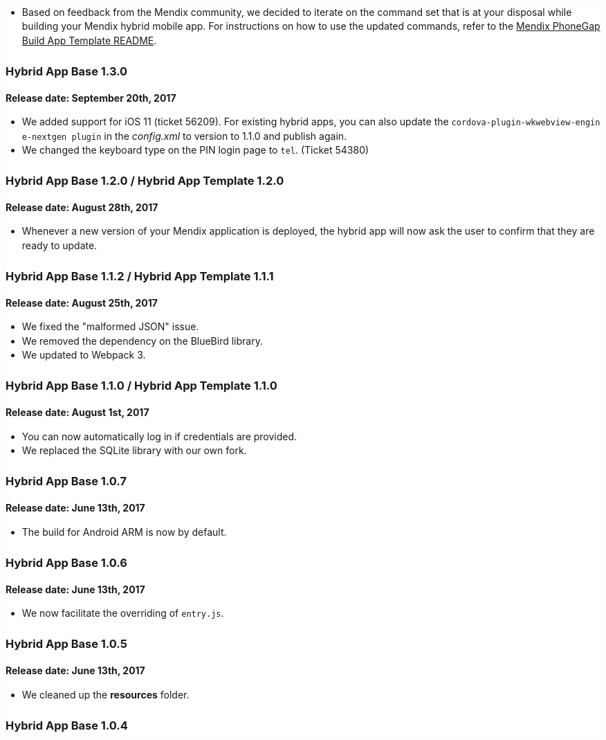* Based on feedback from the Mendix community, we decided to iterate on the command set that is at your disposal while building your Mendix hybrid mobile app. For instructions on how to use the updated commands, refer to the [Mendix PhoneGap Build App Template README](https://github.com/mendix/hybrid-app-template/blob/master/README.md).

### Hybrid App Base 1.3.0

**Release date: September 20th, 2017**

* We added support for iOS 11 (ticket 56209). For existing hybrid apps, you can also update the `cordova-plugin-wkwebview-engine-nextgen plugin` in the *config.xml* to version to 1.1.0 and publish again.
* We changed the keyboard type on the PIN login page to `tel`. (Ticket 54380)

### Hybrid App Base 1.2.0 / Hybrid App Template 1.2.0

**Release date: August 28th, 2017**

* Whenever a new version of your Mendix application is deployed, the hybrid app will now ask the user to confirm that they are ready to update.

### Hybrid App Base 1.1.2 / Hybrid App Template 1.1.1

**Release date: August 25th, 2017**

* We fixed the "malformed JSON" issue.
* We removed the dependency on the BlueBird library.
* We updated to Webpack 3.

### Hybrid App Base 1.1.0 / Hybrid App Template 1.1.0

**Release date: August 1st, 2017**

* You can now automatically log in if credentials are provided.
* We replaced the SQLite library with our own fork.

### Hybrid App Base 1.0.7

**Release date: June 13th, 2017**

* The build for Android ARM is now by default.

### Hybrid App Base 1.0.6

**Release date: June 13th, 2017**

* We now facilitate the overriding of `entry.js`.

### Hybrid App Base 1.0.5

**Release date: June 13th, 2017**

* We cleaned up the **resources** folder.

### Hybrid App Base 1.0.4
